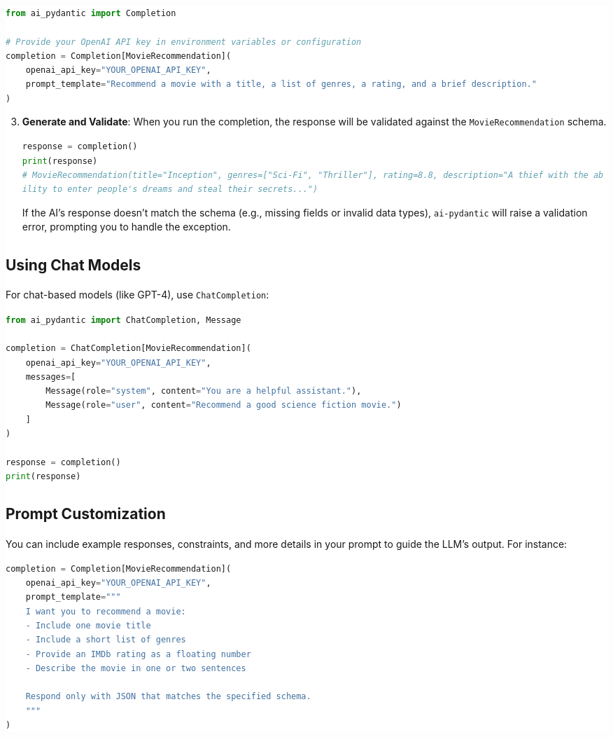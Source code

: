    ```python
   from ai_pydantic import Completion

   # Provide your OpenAI API key in environment variables or configuration
   completion = Completion[MovieRecommendation](
       openai_api_key="YOUR_OPENAI_API_KEY", 
       prompt_template="Recommend a movie with a title, a list of genres, a rating, and a brief description."
   )
   ```

3. **Generate and Validate**: When you run the completion, the response will be validated against the `MovieRecommendation` schema.

   ```python
   response = completion()
   print(response)
   # MovieRecommendation(title="Inception", genres=["Sci-Fi", "Thriller"], rating=8.8, description="A thief with the ability to enter people's dreams and steal their secrets...")
   ```

   If the AI’s response doesn’t match the schema (e.g., missing fields or invalid data types), `ai-pydantic` will raise a validation error, prompting you to handle the exception.

## Using Chat Models

For chat-based models (like GPT-4), use `ChatCompletion`:

```python
from ai_pydantic import ChatCompletion, Message

completion = ChatCompletion[MovieRecommendation](
    openai_api_key="YOUR_OPENAI_API_KEY",
    messages=[
        Message(role="system", content="You are a helpful assistant."),
        Message(role="user", content="Recommend a good science fiction movie.")
    ]
)

response = completion()
print(response)
```

## Prompt Customization

You can include example responses, constraints, and more details in your prompt to guide the LLM’s output. For instance:

```python
completion = Completion[MovieRecommendation](
    openai_api_key="YOUR_OPENAI_API_KEY",
    prompt_template="""
    I want you to recommend a movie:
    - Include one movie title
    - Include a short list of genres
    - Provide an IMDb rating as a floating number
    - Describe the movie in one or two sentences

    Respond only with JSON that matches the specified schema.
    """
)
```
